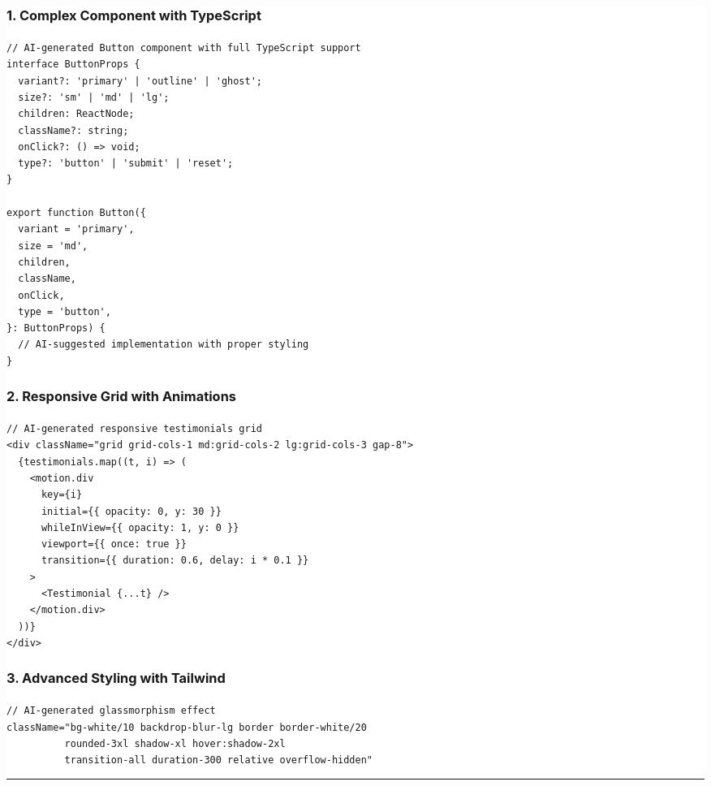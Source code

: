 ### **1. Complex Component with TypeScript**
```tsx
// AI-generated Button component with full TypeScript support
interface ButtonProps {
  variant?: 'primary' | 'outline' | 'ghost';
  size?: 'sm' | 'md' | 'lg';
  children: ReactNode;
  className?: string;
  onClick?: () => void;
  type?: 'button' | 'submit' | 'reset';
}

export function Button({
  variant = 'primary',
  size = 'md',
  children,
  className,
  onClick,
  type = 'button',
}: ButtonProps) {
  // AI-suggested implementation with proper styling
}
```

### **2. Responsive Grid with Animations**
```tsx
// AI-generated responsive testimonials grid
<div className="grid grid-cols-1 md:grid-cols-2 lg:grid-cols-3 gap-8">
  {testimonials.map((t, i) => (
    <motion.div
      key={i}
      initial={{ opacity: 0, y: 30 }}
      whileInView={{ opacity: 1, y: 0 }}
      viewport={{ once: true }}
      transition={{ duration: 0.6, delay: i * 0.1 }}
    >
      <Testimonial {...t} />
    </motion.div>
  ))}
</div>
```

### **3. Advanced Styling with Tailwind**
```tsx
// AI-generated glassmorphism effect
className="bg-white/10 backdrop-blur-lg border border-white/20 
          rounded-3xl shadow-xl hover:shadow-2xl 
          transition-all duration-300 relative overflow-hidden"
```

---
